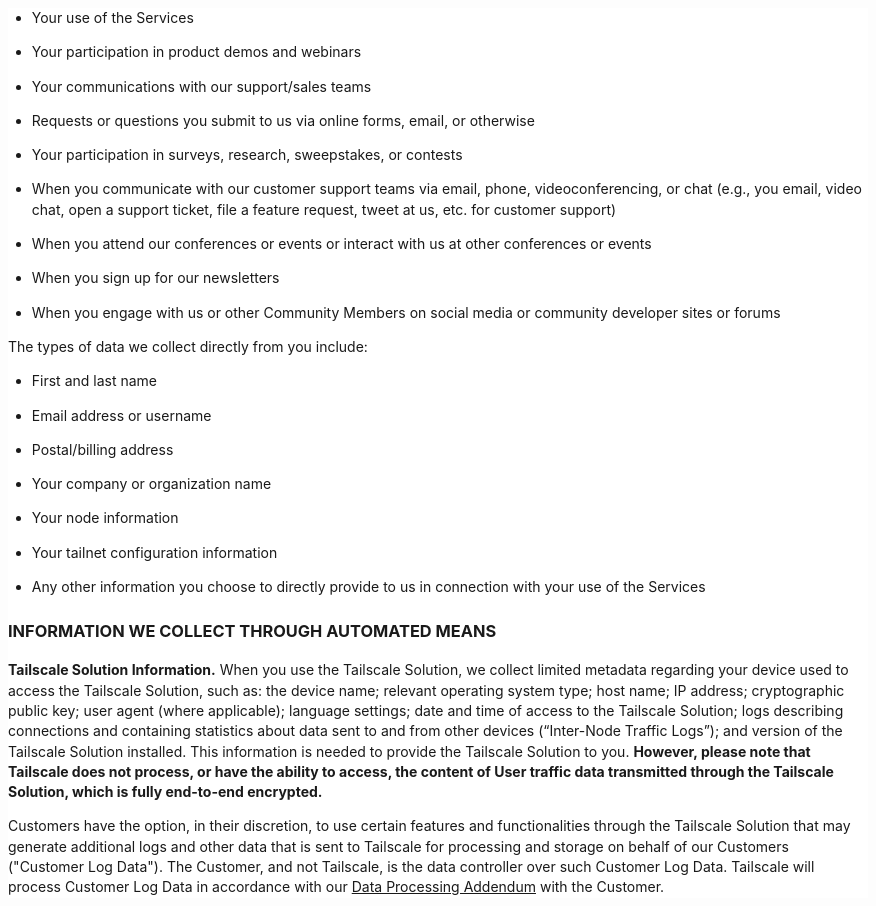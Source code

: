 -   Your use of the Services

-   Your participation in product demos and webinars

-   Your communications with our support/sales teams

-   Requests or questions you submit to us via online forms, email, or
    otherwise

-   Your participation in surveys, research, sweepstakes, or contests

-   When you communicate with our customer support teams via email,
    phone, videoconferencing, or chat (e.g., you email, video chat, open
    a support ticket, file a feature request, tweet at us, etc. for
    customer support)

-   When you attend our conferences or events or interact with us at
    other conferences or events

-   When you sign up for our newsletters

-   When you engage with us or other Community Members on social media or community developer sites or forums

The types of data we collect directly from you include:

-   First and last name

-   Email address or username

-   Postal/billing address

-   Your company or organization name

-   Your node information

-   Your tailnet configuration information

-   Any other information you choose to directly provide to us in
    connection with your use of the Services

### INFORMATION WE COLLECT THROUGH AUTOMATED MEANS

**Tailscale Solution Information.** When you use the Tailscale Solution, we collect limited metadata regarding your device used to access the Tailscale Solution, such as: the device name; relevant operating system type; host name; IP address; cryptographic public key; user agent (where applicable); language settings; date and time of access to the Tailscale Solution; logs describing connections and containing statistics about data sent to and from other devices (“Inter-Node Traffic Logs”); and version of the Tailscale Solution installed. This information is needed to provide the Tailscale Solution to you. **However, please note that Tailscale does not process, or have the ability to access, the content of User traffic data transmitted through the Tailscale Solution, which is fully end-to-end encrypted.**


Customers have the option, in their discretion, to use certain features
and functionalities through the Tailscale Solution that may generate
additional logs and other data that is sent to Tailscale for
processing and storage on behalf of our Customers ("Customer Log
Data"). The Customer, and not Tailscale, is the data controller over such
 Customer Log Data. Tailscale will process Customer
Log Data in accordance with our [Data Processing Addendum](http://tailscale.com/dpa)
with the Customer.

